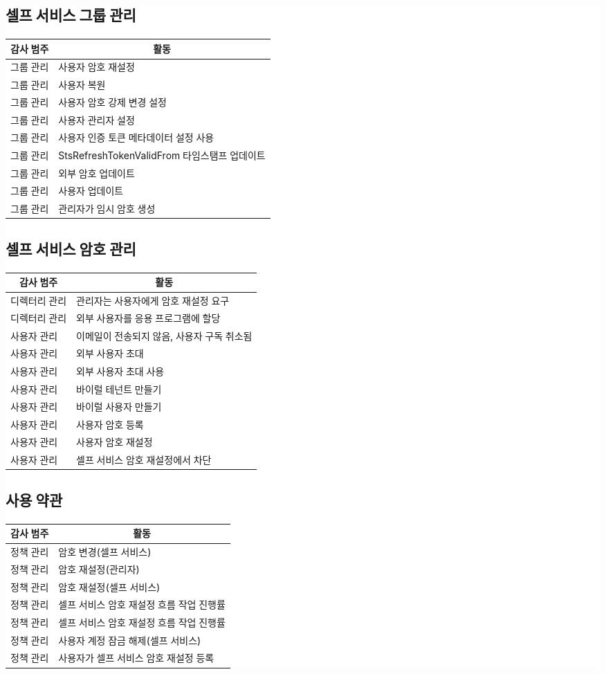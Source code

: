 

## <a name="self-service-group-management"></a>셀프 서비스 그룹 관리

|감사 범주|활동|
|---|---|
|그룹 관리|사용자 암호 재설정|
|그룹 관리|사용자 복원|
|그룹 관리|사용자 암호 강제 변경 설정|
|그룹 관리|사용자 관리자 설정|
|그룹 관리|사용자 인증 토큰 메타데이터 설정 사용|
|그룹 관리|StsRefreshTokenValidFrom 타임스탬프 업데이트|
|그룹 관리|외부 암호 업데이트|
|그룹 관리|사용자 업데이트|
|그룹 관리|관리자가 임시 암호 생성|


## <a name="self-service-password-management"></a>셀프 서비스 암호 관리

|감사 범주|활동|
|---|---|
|디렉터리 관리|관리자는 사용자에게 암호 재설정 요구|
|디렉터리 관리|외부 사용자를 응용 프로그램에 할당|
|사용자 관리|이메일이 전송되지 않음, 사용자 구독 취소됨|
|사용자 관리|외부 사용자 초대|
|사용자 관리|외부 사용자 초대 사용|
|사용자 관리|바이럴 테넌트 만들기|
|사용자 관리|바이럴 사용자 만들기|
|사용자 관리|사용자 암호 등록|
|사용자 관리|사용자 암호 재설정|
|사용자 관리|셀프 서비스 암호 재설정에서 차단|


## <a name="terms-of-use"></a>사용 약관

|감사 범주|활동|
|---|---|
|정책 관리|암호 변경(셀프 서비스)|
|정책 관리|암호 재설정(관리자)|
|정책 관리|암호 재설정(셀프 서비스)|
|정책 관리|셀프 서비스 암호 재설정 흐름 작업 진행률|
|정책 관리|셀프 서비스 암호 재설정 흐름 작업 진행률|
|정책 관리|사용자 계정 잠금 해제(셀프 서비스)|
|정책 관리|사용자가 셀프 서비스 암호 재설정 등록|
